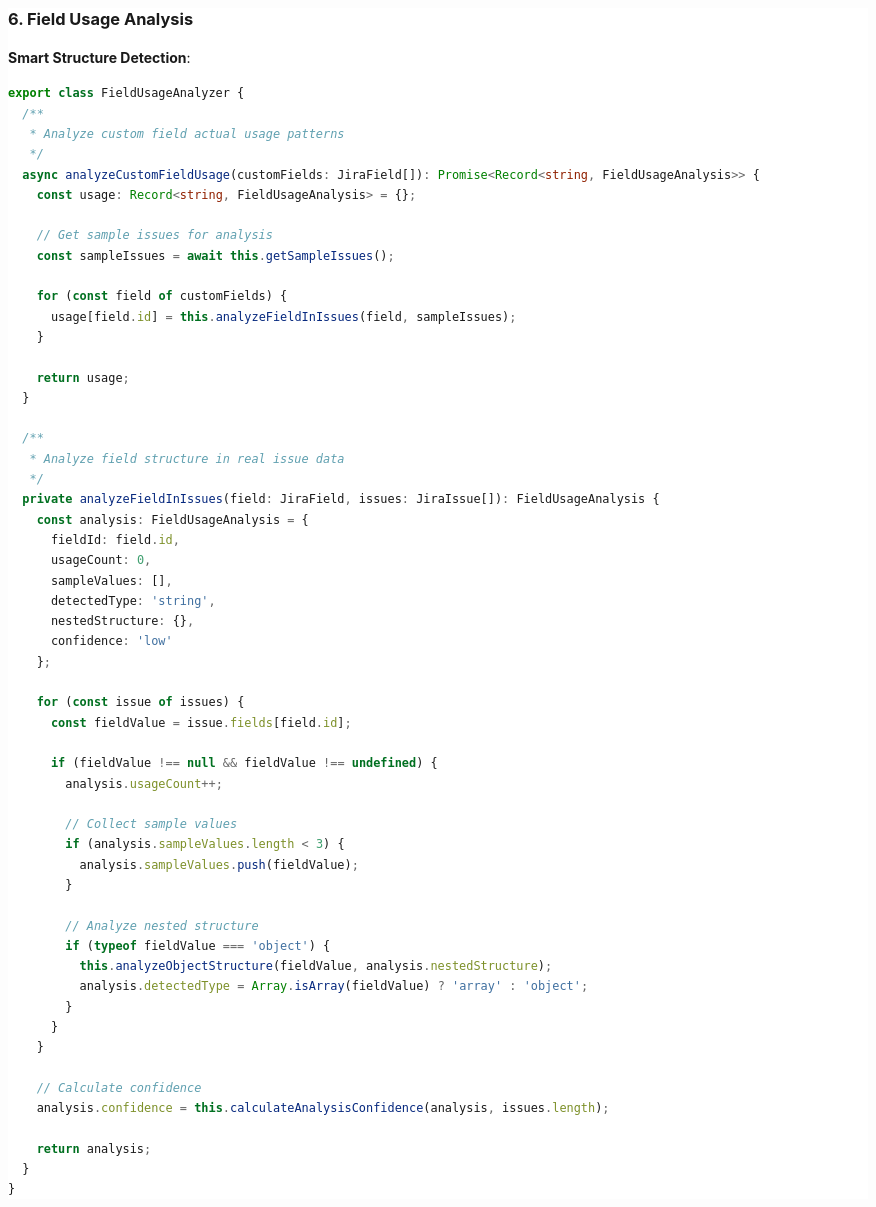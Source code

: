 ### 6. Field Usage Analysis

**Smart Structure Detection**:

```typescript
export class FieldUsageAnalyzer {
  /**
   * Analyze custom field actual usage patterns
   */
  async analyzeCustomFieldUsage(customFields: JiraField[]): Promise<Record<string, FieldUsageAnalysis>> {
    const usage: Record<string, FieldUsageAnalysis> = {};
    
    // Get sample issues for analysis
    const sampleIssues = await this.getSampleIssues();
    
    for (const field of customFields) {
      usage[field.id] = this.analyzeFieldInIssues(field, sampleIssues);
    }
    
    return usage;
  }

  /**
   * Analyze field structure in real issue data
   */
  private analyzeFieldInIssues(field: JiraField, issues: JiraIssue[]): FieldUsageAnalysis {
    const analysis: FieldUsageAnalysis = {
      fieldId: field.id,
      usageCount: 0,
      sampleValues: [],
      detectedType: 'string',
      nestedStructure: {},
      confidence: 'low'
    };
    
    for (const issue of issues) {
      const fieldValue = issue.fields[field.id];
      
      if (fieldValue !== null && fieldValue !== undefined) {
        analysis.usageCount++;
        
        // Collect sample values
        if (analysis.sampleValues.length < 3) {
          analysis.sampleValues.push(fieldValue);
        }
        
        // Analyze nested structure
        if (typeof fieldValue === 'object') {
          this.analyzeObjectStructure(fieldValue, analysis.nestedStructure);
          analysis.detectedType = Array.isArray(fieldValue) ? 'array' : 'object';
        }
      }
    }
    
    // Calculate confidence
    analysis.confidence = this.calculateAnalysisConfidence(analysis, issues.length);
    
    return analysis;
  }
}
```
